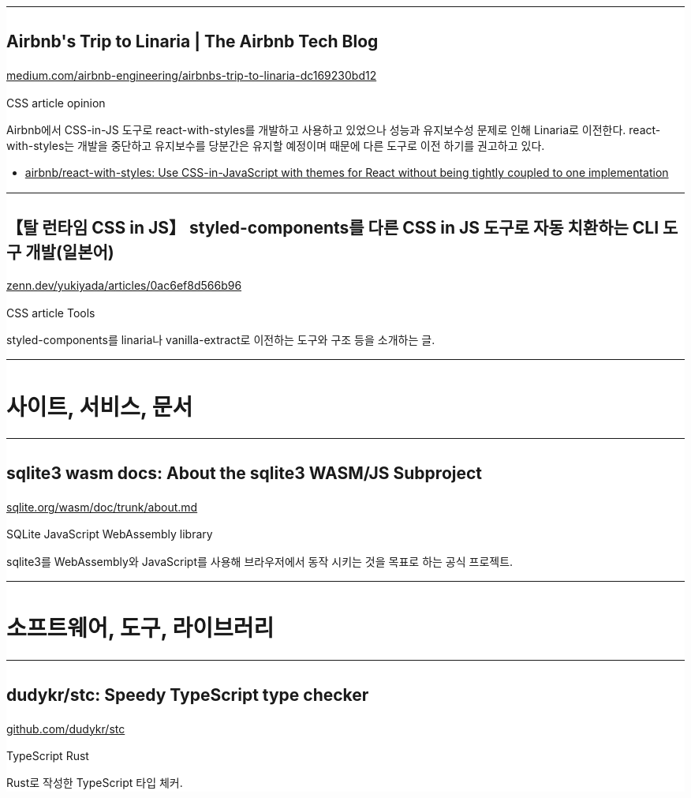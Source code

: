 
----

## Airbnb&#039;s Trip to Linaria | The Airbnb Tech Blog
[medium.com/airbnb-engineering/airbnbs-trip-to-linaria-dc169230bd12](https://medium.com/airbnb-engineering/airbnbs-trip-to-linaria-dc169230bd12 "Airbnb&#039;s Trip to Linaria | The Airbnb Tech Blog")
<p class="jser-tags jser-tag-icon"><span class="jser-tag">CSS</span> <span class="jser-tag">article</span> <span class="jser-tag">opinion</span></p>

Airbnb에서 CSS-in-JS 도구로 react-with-styles를 개발하고 사용하고 있었으나 성능과 유지보수성 문제로 인해 Linaria로 이전한다. react-with-styles는 개발을 중단하고 유지보수를 당분간은 유지할 예정이며 때문에 다른 도구로 이전 하기를 권고하고 있다.

- [airbnb/react-with-styles: Use CSS-in-JavaScript with themes for React without being tightly coupled to one implementation](https://github.com/airbnb/react-with-styles "airbnb/react-with-styles: Use CSS-in-JavaScript with themes for React without being tightly coupled to one implementation")

----

## 【탈 런타임 CSS in JS】 styled-components를 다른 CSS in JS 도구로 자동 치환하는 CLI 도구 개발(일본어)
[zenn.dev/yukiyada/articles/0ac6ef8d566b96](https://zenn.dev/yukiyada/articles/0ac6ef8d566b96 "【탈 런타임 CSS in JS】 styled-components를 다른 CSS in JS 도구로 자동 치환하는 CLI 도구 개발")
<p class="jser-tags jser-tag-icon"><span class="jser-tag">CSS</span> <span class="jser-tag">article</span> <span class="jser-tag">Tools</span></p>

styled-components를 linaria나 vanilla-extract로 이전하는 도구와 구조 등을 소개하는 글.


----
<h1 class="site-genre">사이트, 서비스, 문서</h1>

----

## sqlite3 wasm docs: About the sqlite3 WASM/JS Subproject
[sqlite.org/wasm/doc/trunk/about.md](https://sqlite.org/wasm/doc/trunk/about.md "sqlite3 wasm docs: About the sqlite3 WASM/JS Subproject")
<p class="jser-tags jser-tag-icon"><span class="jser-tag">SQLite</span> <span class="jser-tag">JavaScript</span> <span class="jser-tag">WebAssembly</span> <span class="jser-tag">library</span></p>

sqlite3를 WebAssembly와 JavaScript를 사용해 브라우저에서 동작 시키는 것을 목표로 하는 공식 프로젝트.


----
<h1 class="site-genre">소프트웨어, 도구, 라이브러리</h1>

----

## dudykr/stc: Speedy TypeScript type checker
[github.com/dudykr/stc](https://github.com/dudykr/stc "dudykr/stc: Speedy TypeScript type checker")
<p class="jser-tags jser-tag-icon"><span class="jser-tag">TypeScript</span> <span class="jser-tag">Rust</span></p>

Rust로 작성한 TypeScript 타입 체커.
